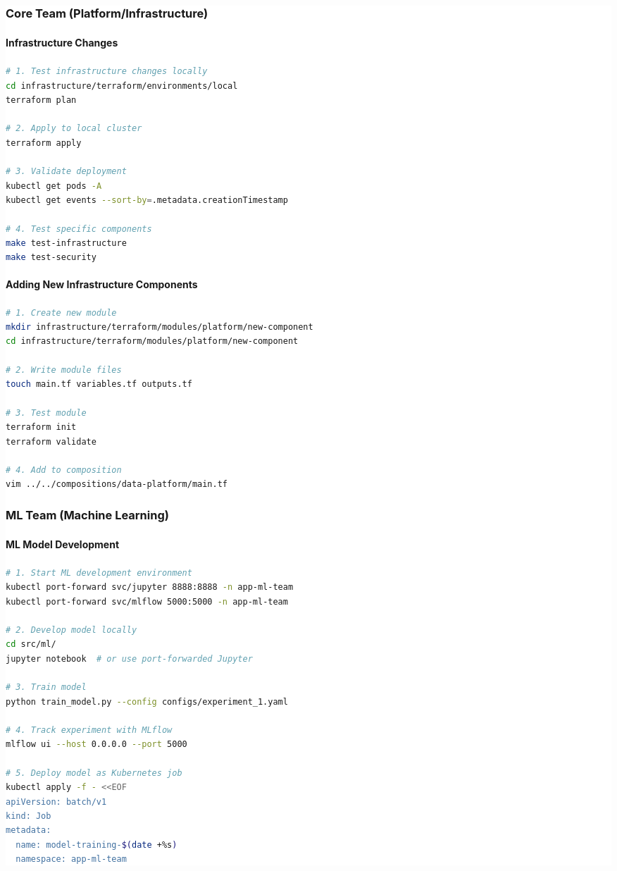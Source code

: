 ### Core Team (Platform/Infrastructure)

#### Infrastructure Changes

```bash
# 1. Test infrastructure changes locally
cd infrastructure/terraform/environments/local
terraform plan

# 2. Apply to local cluster
terraform apply

# 3. Validate deployment
kubectl get pods -A
kubectl get events --sort-by=.metadata.creationTimestamp

# 4. Test specific components
make test-infrastructure
make test-security
```

#### Adding New Infrastructure Components

```bash
# 1. Create new module
mkdir infrastructure/terraform/modules/platform/new-component
cd infrastructure/terraform/modules/platform/new-component

# 2. Write module files
touch main.tf variables.tf outputs.tf

# 3. Test module
terraform init
terraform validate

# 4. Add to composition
vim ../../compositions/data-platform/main.tf
```

### ML Team (Machine Learning)

#### ML Model Development

```bash
# 1. Start ML development environment
kubectl port-forward svc/jupyter 8888:8888 -n app-ml-team
kubectl port-forward svc/mlflow 5000:5000 -n app-ml-team

# 2. Develop model locally
cd src/ml/
jupyter notebook  # or use port-forwarded Jupyter

# 3. Train model
python train_model.py --config configs/experiment_1.yaml

# 4. Track experiment with MLflow
mlflow ui --host 0.0.0.0 --port 5000

# 5. Deploy model as Kubernetes job
kubectl apply -f - <<EOF
apiVersion: batch/v1
kind: Job
metadata:
  name: model-training-$(date +%s)
  namespace: app-ml-team
```